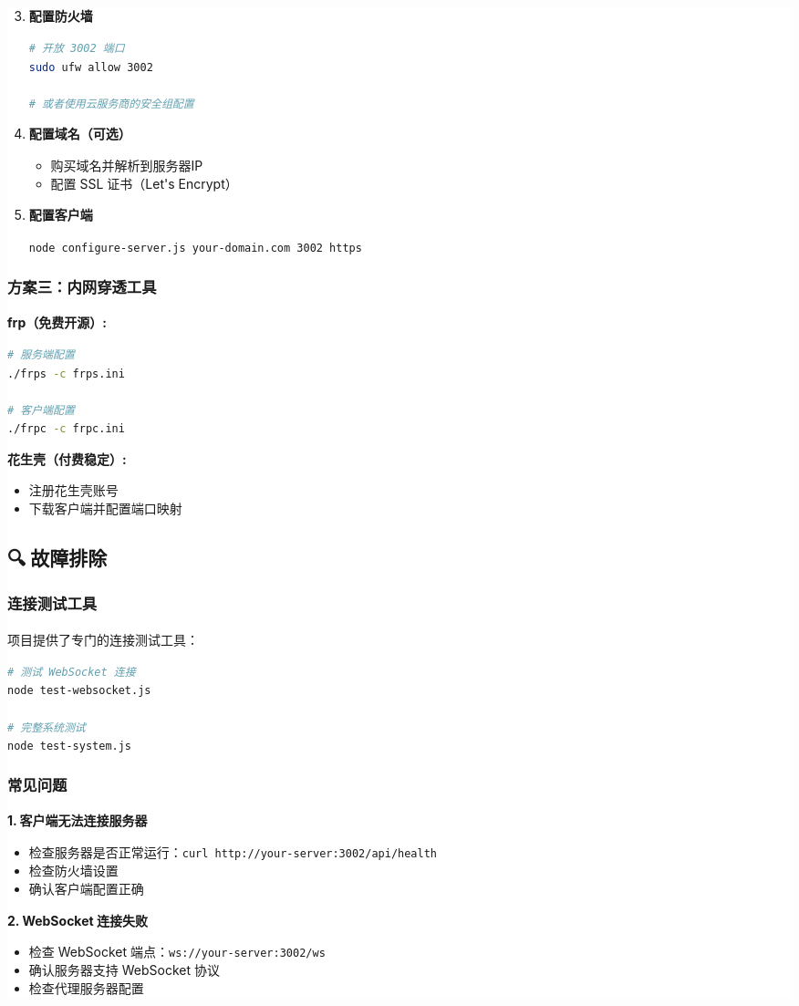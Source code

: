 3. **配置防火墙**
   ```bash
   # 开放 3002 端口
   sudo ufw allow 3002
   
   # 或者使用云服务商的安全组配置
   ```

4. **配置域名（可选）**
   - 购买域名并解析到服务器IP
   - 配置 SSL 证书（Let's Encrypt）

5. **配置客户端**
   ```bash
   node configure-server.js your-domain.com 3002 https
   ```

### 方案三：内网穿透工具

**frp（免费开源）:**
```bash
# 服务端配置
./frps -c frps.ini

# 客户端配置
./frpc -c frpc.ini
```

**花生壳（付费稳定）:**
- 注册花生壳账号
- 下载客户端并配置端口映射

## 🔍 故障排除

### 连接测试工具

项目提供了专门的连接测试工具：

```bash
# 测试 WebSocket 连接
node test-websocket.js

# 完整系统测试
node test-system.js
```

### 常见问题

**1. 客户端无法连接服务器**
- 检查服务器是否正常运行：`curl http://your-server:3002/api/health`
- 检查防火墙设置
- 确认客户端配置正确

**2. WebSocket 连接失败**
- 检查 WebSocket 端点：`ws://your-server:3002/ws`
- 确认服务器支持 WebSocket 协议
- 检查代理服务器配置

